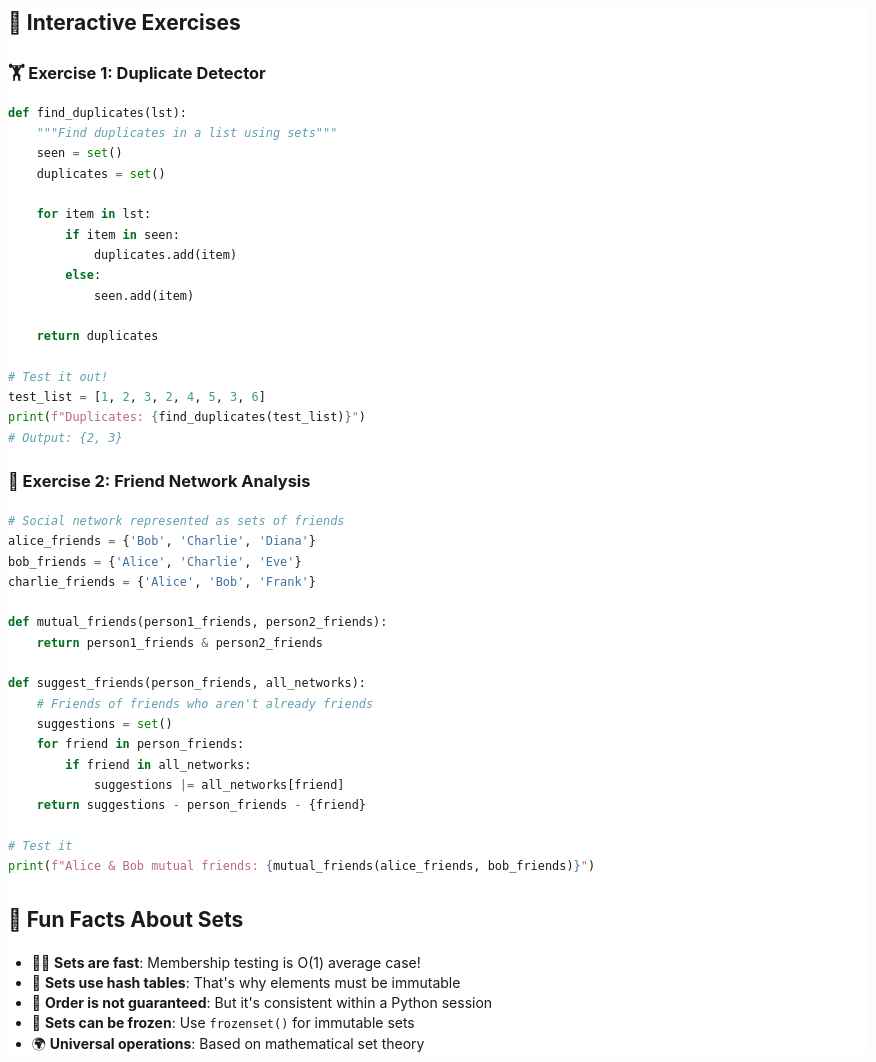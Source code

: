 ## 🧪 Interactive Exercises

### 🏋️ Exercise 1: Duplicate Detector

```python
def find_duplicates(lst):
    """Find duplicates in a list using sets"""
    seen = set()
    duplicates = set()
    
    for item in lst:
        if item in seen:
            duplicates.add(item)
        else:
            seen.add(item)
    
    return duplicates

# Test it out!
test_list = [1, 2, 3, 2, 4, 5, 3, 6]
print(f"Duplicates: {find_duplicates(test_list)}")
# Output: {2, 3}
```

### 🎯 Exercise 2: Friend Network Analysis

```python
# Social network represented as sets of friends
alice_friends = {'Bob', 'Charlie', 'Diana'}
bob_friends = {'Alice', 'Charlie', 'Eve'}
charlie_friends = {'Alice', 'Bob', 'Frank'}

def mutual_friends(person1_friends, person2_friends):
    return person1_friends & person2_friends

def suggest_friends(person_friends, all_networks):
    # Friends of friends who aren't already friends
    suggestions = set()
    for friend in person_friends:
        if friend in all_networks:
            suggestions |= all_networks[friend]
    return suggestions - person_friends - {friend}

# Test it
print(f"Alice & Bob mutual friends: {mutual_friends(alice_friends, bob_friends)}")
```

## 🎉 Fun Facts About Sets

- 🏃‍♂️ **Sets are fast**: Membership testing is O(1) average case!
- 🧠 **Sets use hash tables**: That's why elements must be immutable
- 🎲 **Order is not guaranteed**: But it's consistent within a Python session
- 🔢 **Sets can be frozen**: Use `frozenset()` for immutable sets
- 🌍 **Universal operations**: Based on mathematical set theory
